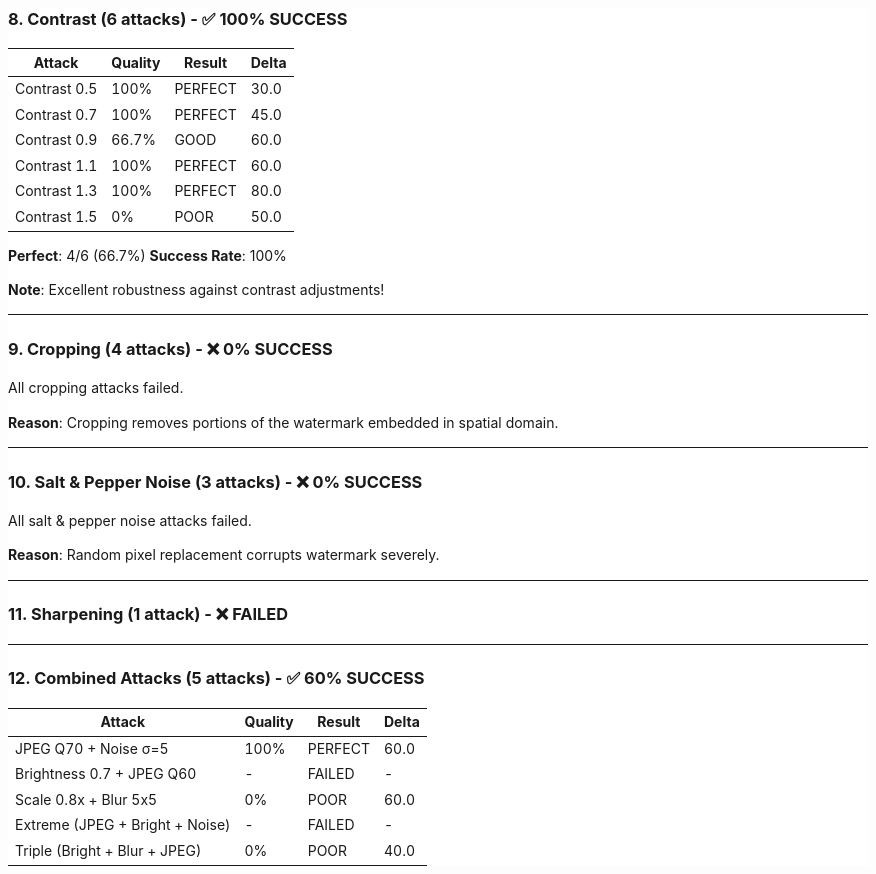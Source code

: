 ### 8. **Contrast** (6 attacks) - ✅ **100% SUCCESS**
| Attack | Quality | Result | Delta |
|--------|---------|--------|-------|
| Contrast 0.5 | 100% | PERFECT | 30.0 |
| Contrast 0.7 | 100% | PERFECT | 45.0 |
| Contrast 0.9 | 66.7% | GOOD | 60.0 |
| Contrast 1.1 | 100% | PERFECT | 60.0 |
| Contrast 1.3 | 100% | PERFECT | 80.0 |
| Contrast 1.5 | 0% | POOR | 50.0 |

**Perfect**: 4/6 (66.7%)
**Success Rate**: 100%

**Note**: Excellent robustness against contrast adjustments!

---

### 9. **Cropping** (4 attacks) - ❌ **0% SUCCESS**
All cropping attacks failed.

**Reason**: Cropping removes portions of the watermark embedded in spatial domain.

---

### 10. **Salt & Pepper Noise** (3 attacks) - ❌ **0% SUCCESS**
All salt & pepper noise attacks failed.

**Reason**: Random pixel replacement corrupts watermark severely.

---

### 11. **Sharpening** (1 attack) - ❌ **FAILED**

---

### 12. **Combined Attacks** (5 attacks) - ✅ **60% SUCCESS**
| Attack | Quality | Result | Delta |
|--------|---------|--------|-------|
| JPEG Q70 + Noise σ=5 | 100% | PERFECT | 60.0 |
| Brightness 0.7 + JPEG Q60 | - | FAILED | - |
| Scale 0.8x + Blur 5x5 | 0% | POOR | 60.0 |
| Extreme (JPEG + Bright + Noise) | - | FAILED | - |
| Triple (Bright + Blur + JPEG) | 0% | POOR | 40.0 |
